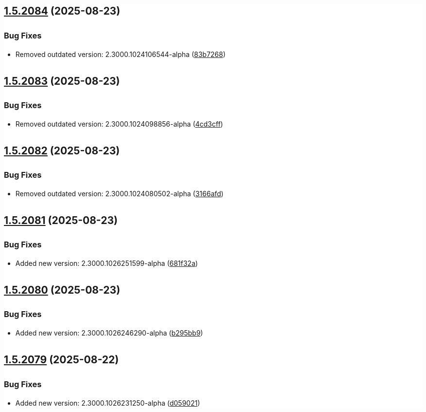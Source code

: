 ## [1.5.2084](https://github.com/wppconnect-team/wa-version/compare/v1.5.2083...v1.5.2084) (2025-08-23)

### Bug Fixes

- Removed outdated version: 2.3000.1024106544-alpha ([83b7268](https://github.com/wppconnect-team/wa-version/commit/83b7268ef9c677db17addc47efe5d975f6bc7032))

## [1.5.2083](https://github.com/wppconnect-team/wa-version/compare/v1.5.2082...v1.5.2083) (2025-08-23)

### Bug Fixes

- Removed outdated version: 2.3000.1024098856-alpha ([4cd3cff](https://github.com/wppconnect-team/wa-version/commit/4cd3cff5c90a9824927886c8111ee9b6ca99be3f))

## [1.5.2082](https://github.com/wppconnect-team/wa-version/compare/v1.5.2081...v1.5.2082) (2025-08-23)

### Bug Fixes

- Removed outdated version: 2.3000.1024080502-alpha ([3166afd](https://github.com/wppconnect-team/wa-version/commit/3166afd0db1bdf848bd8d748a20beb197ea55675))

## [1.5.2081](https://github.com/wppconnect-team/wa-version/compare/v1.5.2080...v1.5.2081) (2025-08-23)

### Bug Fixes

- Added new version: 2.3000.1026251599-alpha ([681f32a](https://github.com/wppconnect-team/wa-version/commit/681f32ac630568fe4dd2b2c7db5dcfd735e4eb68))

## [1.5.2080](https://github.com/wppconnect-team/wa-version/compare/v1.5.2079...v1.5.2080) (2025-08-23)

### Bug Fixes

- Added new version: 2.3000.1026246290-alpha ([b295bb9](https://github.com/wppconnect-team/wa-version/commit/b295bb92ae7db07b942fab7fe805b394c6e0c472))

## [1.5.2079](https://github.com/wppconnect-team/wa-version/compare/v1.5.2078...v1.5.2079) (2025-08-22)

### Bug Fixes

- Added new version: 2.3000.1026231250-alpha ([d059021](https://github.com/wppconnect-team/wa-version/commit/d059021ce575253f43bf7f7a8b1937b5320b6e71))
